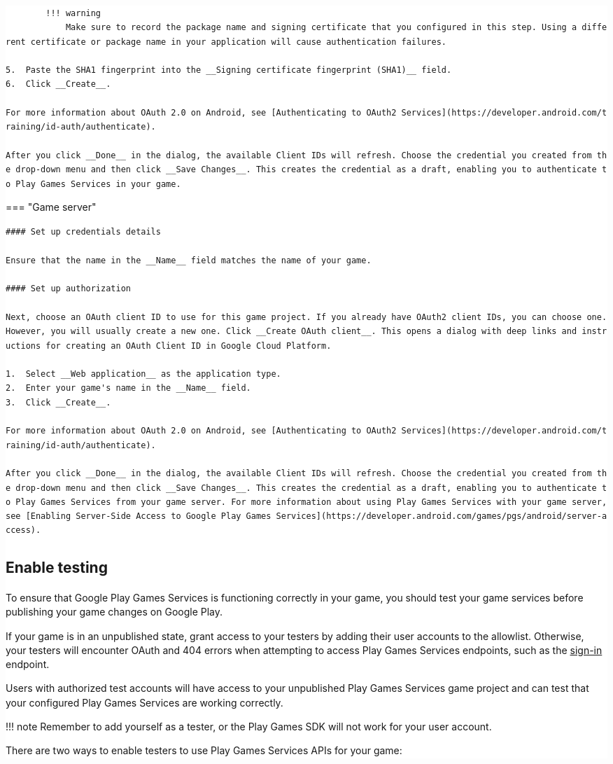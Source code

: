             !!! warning
                Make sure to record the package name and signing certificate that you configured in this step. Using a different certificate or package name in your application will cause authentication failures.

    5.  Paste the SHA1 fingerprint into the __Signing certificate fingerprint (SHA1)__ field.
    6.  Click __Create__.

    For more information about OAuth 2.0 on Android, see [Authenticating to OAuth2 Services](https://developer.android.com/training/id-auth/authenticate).

    After you click __Done__ in the dialog, the available Client IDs will refresh. Choose the credential you created from the drop-down menu and then click __Save Changes__. This creates the credential as a draft, enabling you to authenticate to Play Games Services in your game.

=== "Game server"

    #### Set up credentials details

    Ensure that the name in the __Name__ field matches the name of your game.

    #### Set up authorization

    Next, choose an OAuth client ID to use for this game project. If you already have OAuth2 client IDs, you can choose one. However, you will usually create a new one. Click __Create OAuth client__. This opens a dialog with deep links and instructions for creating an OAuth Client ID in Google Cloud Platform.

    1.  Select __Web application__ as the application type.
    2.  Enter your game's name in the __Name__ field.
    3.  Click __Create__.
    
    For more information about OAuth 2.0 on Android, see [Authenticating to OAuth2 Services](https://developer.android.com/training/id-auth/authenticate).

    After you click __Done__ in the dialog, the available Client IDs will refresh. Choose the credential you created from the drop-down menu and then click __Save Changes__. This creates the credential as a draft, enabling you to authenticate to Play Games Services from your game server. For more information about using Play Games Services with your game server, see [Enabling Server-Side Access to Google Play Games Services](https://developer.android.com/games/pgs/android/server-access).

## Enable testing

To ensure that Google Play Games Services is functioning correctly in your game, you should test your game services before publishing your game changes on Google Play.

If your game is in an unpublished state, grant access to your testers by adding their user accounts to the allowlist. Otherwise, your testers will encounter OAuth and 404 errors when attempting to access Play Games Services endpoints, such as the [sign-in](../features/sign-in.md) endpoint.

Users with authorized test accounts will have access to your unpublished Play Games Services game project and can test that your configured Play Games Services are working correctly.

!!! note
    Remember to add yourself as a tester, or the Play Games SDK will not work for your user account.

There are two ways to enable testers to use Play Games Services APIs for your game:
